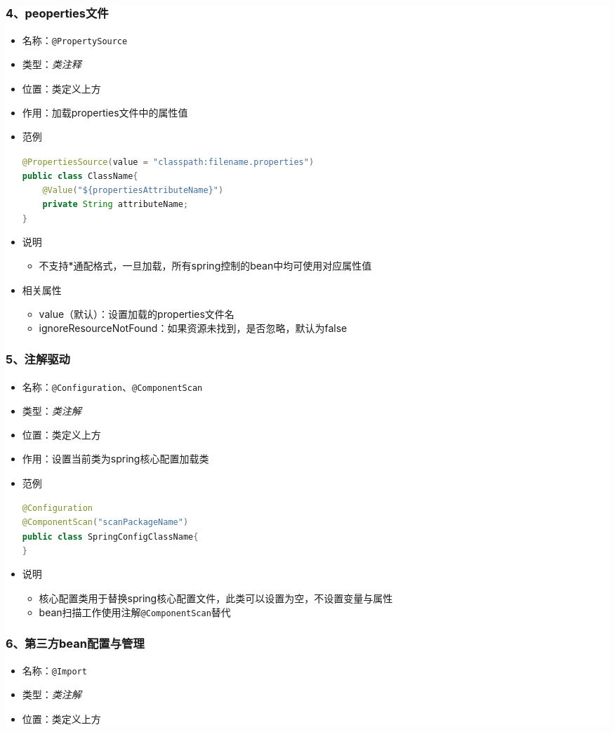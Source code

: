 ### 4、peoperties文件

- 名称：`@PropertySource`

- 类型：*类注释*

- 位置：类定义上方

- 作用：加载properties文件中的属性值

- 范例

  ```java
  @PropertiesSource(value = "classpath:filename.properties")
  public class ClassName{
      @Value("${propertiesAttributeName}")
      private String attributeName;
  }
  ```

- 说明

  - 不支持*通配格式，一旦加载，所有spring控制的bean中均可使用对应属性值

- 相关属性

  - value（默认）：设置加载的properties文件名
  - ignoreResourceNotFound：如果资源未找到，是否忽略，默认为false

### 5、注解驱动

- 名称：`@Configuration`、`@ComponentScan`

- 类型：*类注解*

- 位置：类定义上方

- 作用：设置当前类为spring核心配置加载类

- 范例

  ```java
  @Configuration
  @ComponentScan("scanPackageName")
  public class SpringConfigClassName{
  }
  ```

- 说明

  - 核心配置类用于替换spring核心配置文件，此类可以设置为空，不设置变量与属性
  - bean扫描工作使用注解`@ComponentScan`替代

### 6、第三方bean配置与管理

- 名称：`@Import`

- 类型：*类注解*

- 位置：类定义上方
